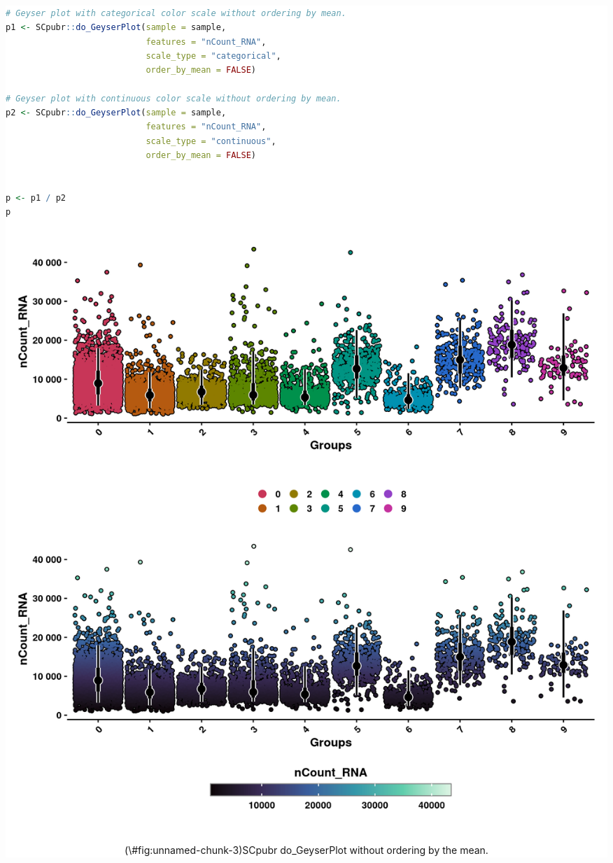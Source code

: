 
```r
# Geyser plot with categorical color scale without ordering by mean.
p1 <- SCpubr::do_GeyserPlot(sample = sample,
                            features = "nCount_RNA",
                            scale_type = "categorical",
                            order_by_mean = FALSE)

# Geyser plot with continuous color scale without ordering by mean.
p2 <- SCpubr::do_GeyserPlot(sample = sample,
                            features = "nCount_RNA",
                            scale_type = "continuous",
                            order_by_mean = FALSE)


p <- p1 / p2
p
```

<div class="figure" style="text-align: center">
<img src="12-GeyserPlots_files/figure-html/unnamed-chunk-3-1.png" alt="SCpubr do_GeyserPlot without ordering by the mean." width="100%" height="100%" />
<p class="caption">(\#fig:unnamed-chunk-3)SCpubr do_GeyserPlot without ordering by the mean.</p>
